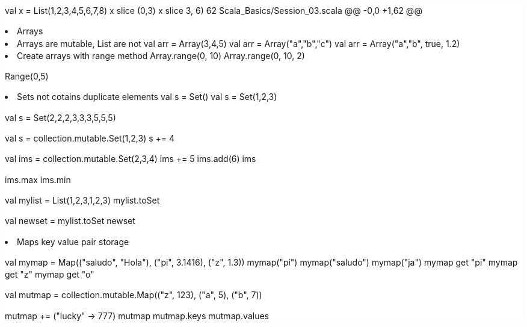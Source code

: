 val x = List(1,2,3,4,5,6,7,8)
x slice (0,3)
x slice 3, 6)
 62  Scala_Basics/Session_03.scala 
@@ -0,0 +1,62 @@
<li> Arrays
<li> Arrays are mutable, List are not
val arr = Array(3,4,5)
val arr = Array("a","b","c")
val arr = Array("a","b", true, 1.2)

<li>Create arrays  with range method
Array.range(0, 10)
Array.range(0, 10, 2)

Range(0,5)

<li>Sets not cotains duplicate elements
val s = Set()
val s = Set(1,2,3)

val s = Set(2,2,2,3,3,3,5,5,5)

val s = collection.mutable.Set(1,2,3)
s += 4

val ims = collection.mutable.Set(2,3,4)
ims += 5
ims.add(6)
ims

ims.max
ims.min

val mylist = List(1,2,3,1,2,3)
mylist.toSet

val newset = mylist.toSet
newset

<li>Maps key value pair storage

val mymap = Map(("saludo", "Hola"), ("pi", 3.1416), ("z", 1.3))
mymap("pi")
mymap("saludo")
mymap("ja")
mymap get "pi"
mymap get "z"
mymap get "o"

val mutmap = collection.mutable.Map(("z", 123), ("a", 5), ("b", 7))

mutmap += ("lucky" -> 777)
mutmap
mutmap.keys
mutmap.values
